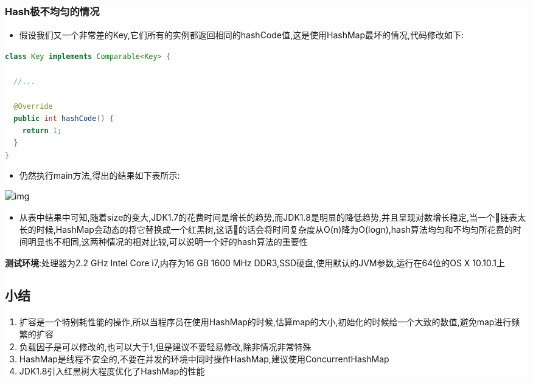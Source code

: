 ### Hash极不均匀的情况

- 假设我们又一个非常差的Key,它们所有的实例都返回相同的hashCode值,这是使用HashMap最坏的情况,代码修改如下:

```java
class Key implements Comparable<Key> {

  //...

  @Override
  public int hashCode() {
    return 1;
  }
}
```

- 仍然执行main方法,得出的结果如下表所示:

![img](https://raw.githubusercontent.com/LuShan123888/Files/main/Pictures/2021-03-26-bd20c215.png)

- 从表中结果中可知,随着size的变大,JDK1.7的花费时间是增长的趋势,而JDK1.8是明显的降低趋势,并且呈现对数增长稳定,当一个链表太长的时候,HashMap会动态的将它替换成一个红黑树,这话的话会将时间复杂度从O(n)降为O(logn),hash算法均匀和不均匀所花费的时间明显也不相同,这两种情况的相对比较,可以说明一个好的hash算法的重要性

**测试环境**:处理器为2.2 GHz Intel Core i7,内存为16 GB 1600 MHz DDR3,SSD硬盘,使用默认的JVM参数,运行在64位的OS X 10.10.1上

## 小结

1. 扩容是一个特别耗性能的操作,所以当程序员在使用HashMap的时候,估算map的大小,初始化的时候给一个大致的数值,避免map进行频繁的扩容
2. 负载因子是可以修改的,也可以大于1,但是建议不要轻易修改,除非情况非常特殊
3. HashMap是线程不安全的,不要在并发的环境中同时操作HashMap,建议使用ConcurrentHashMap
4. JDK1.8引入红黑树大程度优化了HashMap的性能